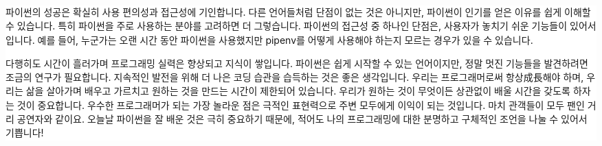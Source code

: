 파이썬의 성공은 확실히 사용 편의성과 접근성에 기인합니다. 다른 언어들처럼 단점이 없는 것은 아니지만, 파이썬이 인기를 얻은 이유를 쉽게 이해할 수 있습니다. 특히 파이썬을 주로 사용하는 분야를 고려하면 더 그렇습니다. 파이썬의 접근성 중 하나인 단점은, 사용자가 놓치기 쉬운 기능들이 있어서 입니다. 예를 들어, 누군가는 오랜 시간 동안 파이썬을 사용했지만 pipenv를 어떻게 사용해야 하는지 모르는 경우가 있을 수 있습니다.

다행히도 시간이 흘러가며 프로그래밍 실력은 향상되고 지식이 쌓입니다. 파이썬은 쉽게 시작할 수 있는 언어이지만, 정말 멋진 기능들을 발견하려면 조금의 연구가 필요합니다. 지속적인 발전을 위해 더 나은 코딩 습관을 습득하는 것은 좋은 생각입니다. 우리는 프로그래머로써 항상成長해야 하며, 우리는 삶을 살아가며 배우고 가르치고 원하는 것을 만드는 시간이 제한되어 있습니다. 우리가 원하는 것이 무엇이든 상관없이 배울 시간을 갖도록 하자는 것이 중요합니다. 우수한 프로그래머가 되는 가장 놀라운 점은 극적인 표현력으로 주변 모두에게 이익이 되는 것입니다. 마치 관객들이 모두 팬인 거리 공연자와 같이요. 오늘날 파이썬을 잘 배운 것은 극히 중요하기 때문에, 적어도 나의 프로그래밍에 대한 분명하고 구체적인 조언을 나눌 수 있어서 기쁩니다!
